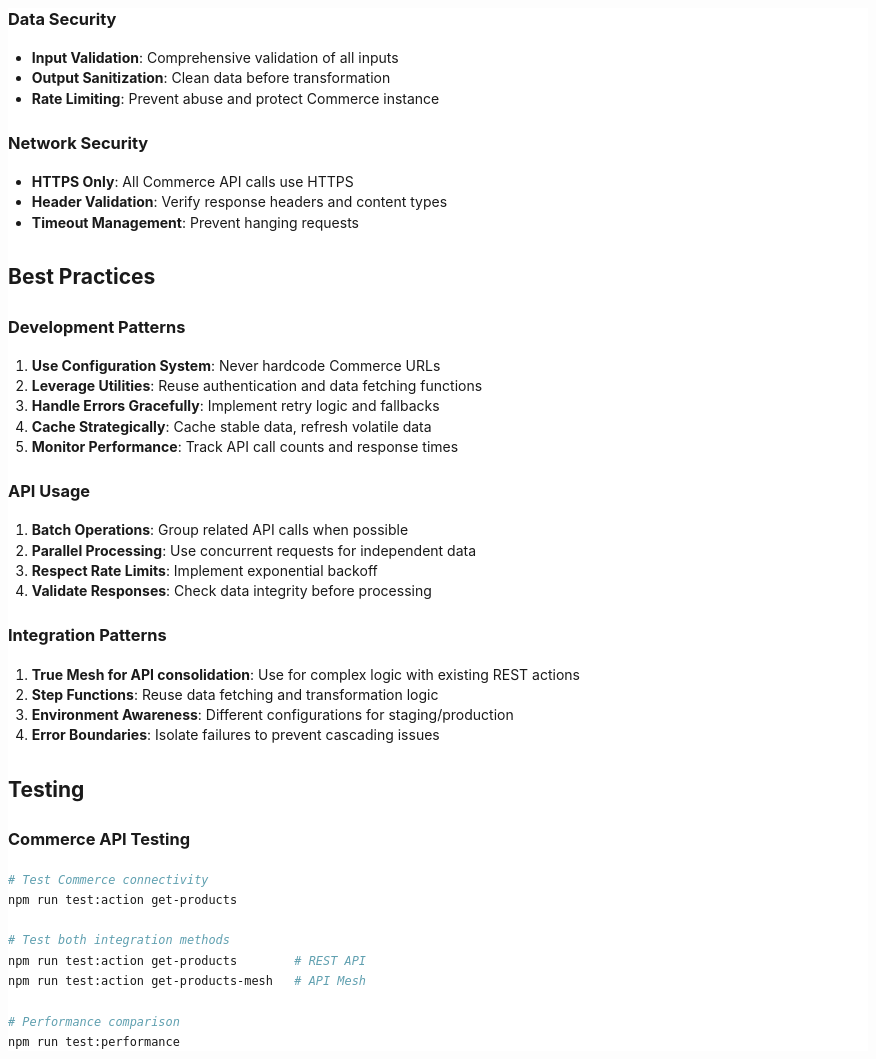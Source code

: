 ### **Data Security**

- **Input Validation**: Comprehensive validation of all inputs
- **Output Sanitization**: Clean data before transformation
- **Rate Limiting**: Prevent abuse and protect Commerce instance

### **Network Security**

- **HTTPS Only**: All Commerce API calls use HTTPS
- **Header Validation**: Verify response headers and content types
- **Timeout Management**: Prevent hanging requests

## Best Practices

### **Development Patterns**

1. **Use Configuration System**: Never hardcode Commerce URLs
2. **Leverage Utilities**: Reuse authentication and data fetching functions
3. **Handle Errors Gracefully**: Implement retry logic and fallbacks
4. **Cache Strategically**: Cache stable data, refresh volatile data
5. **Monitor Performance**: Track API call counts and response times

### **API Usage**

1. **Batch Operations**: Group related API calls when possible
2. **Parallel Processing**: Use concurrent requests for independent data
3. **Respect Rate Limits**: Implement exponential backoff
4. **Validate Responses**: Check data integrity before processing

### **Integration Patterns**

1. **True Mesh for API consolidation**: Use for complex logic with existing REST actions
2. **Step Functions**: Reuse data fetching and transformation logic
3. **Environment Awareness**: Different configurations for staging/production
4. **Error Boundaries**: Isolate failures to prevent cascading issues

## Testing

### **Commerce API Testing**

```bash
# Test Commerce connectivity
npm run test:action get-products

# Test both integration methods
npm run test:action get-products        # REST API
npm run test:action get-products-mesh   # API Mesh

# Performance comparison
npm run test:performance
```
